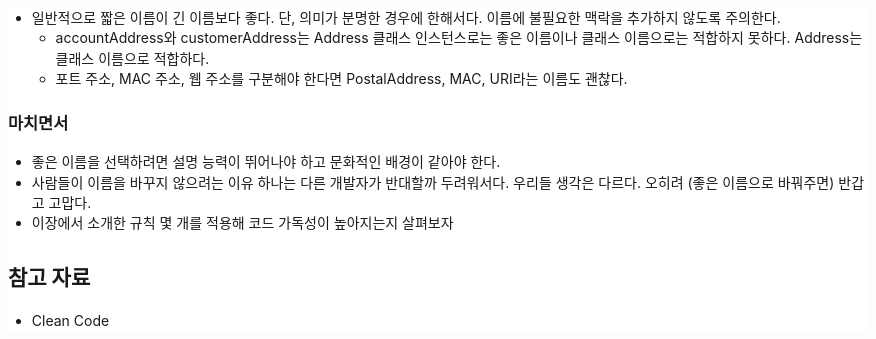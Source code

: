 * 일반적으로 짧은 이름이 긴 이름보다 좋다. 단, 의미가 분명한 경우에 한해서다. 이름에 불필요한 맥락을 추가하지 않도록 주의한다.
  * accountAddress와 customerAddress는 Address 클래스 인스턴스로는 좋은 이름이나 클래스 이름으로는 적합하지 못하다. Address는 클래스 이름으로 적합하다.
  * 포트 주소, MAC 주소, 웹 주소를 구분해야 한다면 PostalAddress, MAC, URI라는 이름도 괜찮다.

### 마치면서

* 좋은 이름을 선택하려면 설명 능력이 뛰어나야 하고 문화적인 배경이 같아야 한다.
* 사람들이 이름을 바꾸지 않으려는 이유 하나는 다른 개발자가 반대할까 두려워서다. 우리들 생각은 다르다. 오히려 \(좋은 이름으로 바꿔주면\) 반갑고 고맙다.
* 이장에서 소개한 규칙 몇 개를 적용해 코드 가독성이 높아지는지 살펴보자

## 참고 자료

* Clean Code

